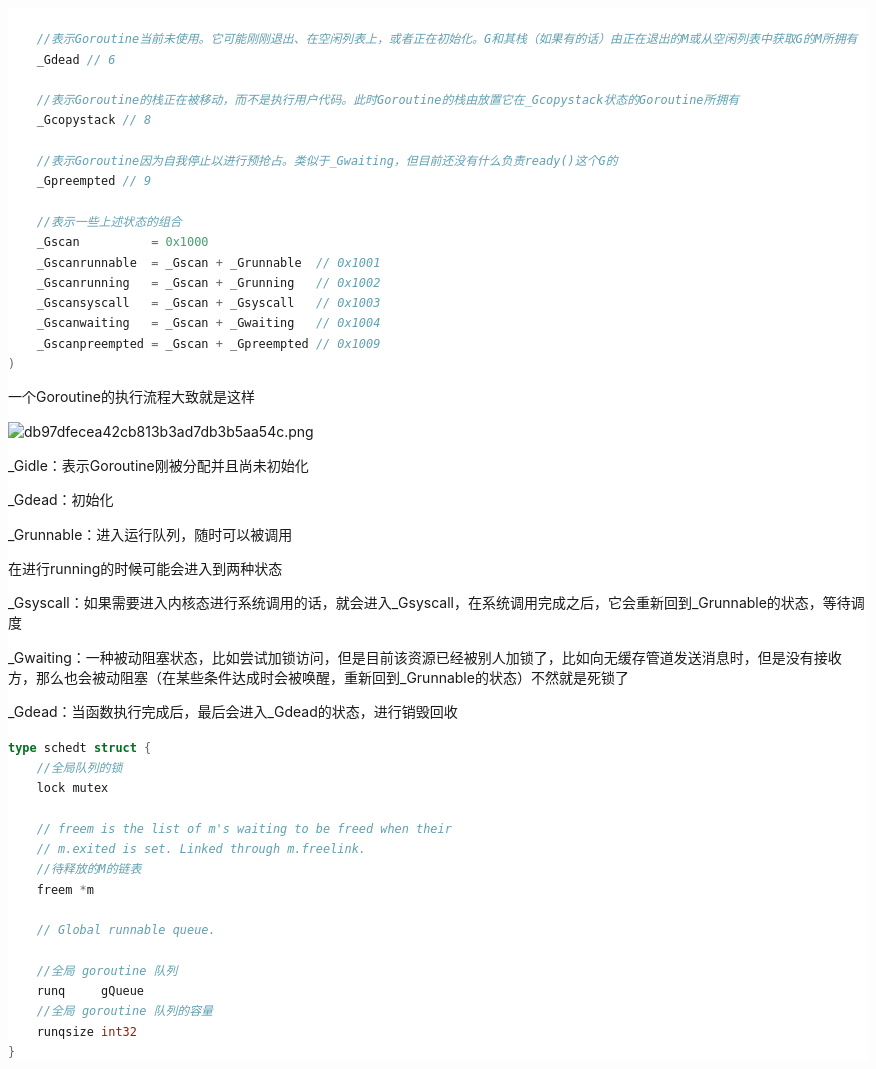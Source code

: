 ```go

	//表示Goroutine当前未使用。它可能刚刚退出、在空闲列表上，或者正在初始化。G和其栈（如果有的话）由正在退出的M或从空闲列表中获取G的M所拥有
	_Gdead // 6

	//表示Goroutine的栈正在被移动，而不是执行用户代码。此时Goroutine的栈由放置它在_Gcopystack状态的Goroutine所拥有
	_Gcopystack // 8

	//表示Goroutine因为自我停止以进行预抢占。类似于_Gwaiting，但目前还没有什么负责ready()这个G的
	_Gpreempted // 9

	//表示一些上述状态的组合
	_Gscan          = 0x1000
	_Gscanrunnable  = _Gscan + _Grunnable  // 0x1001
	_Gscanrunning   = _Gscan + _Grunning   // 0x1002
	_Gscansyscall   = _Gscan + _Gsyscall   // 0x1003
	_Gscanwaiting   = _Gscan + _Gwaiting   // 0x1004
	_Gscanpreempted = _Gscan + _Gpreempted // 0x1009
)
```

一个Goroutine的执行流程大致就是这样

![db97dfecea42cb813b3ad7db3b5aa54c.png](https://i.miji.bid/2024/02/06/db97dfecea42cb813b3ad7db3b5aa54c.png)

_Gidle：表示Goroutine刚被分配并且尚未初始化

_Gdead：初始化

_Grunnable：进入运行队列，随时可以被调用

在进行running的时候可能会进入到两种状态

_Gsyscall：如果需要进入内核态进行系统调用的话，就会进入_Gsyscall，在系统调用完成之后，它会重新回到_Grunnable的状态，等待调度

_Gwaiting：一种被动阻塞状态，比如尝试加锁访问，但是目前该资源已经被别人加锁了，比如向无缓存管道发送消息时，但是没有接收方，那么也会被动阻塞（在某些条件达成时会被唤醒，重新回到_Grunnable的状态）不然就是死锁了

_Gdead：当函数执行完成后，最后会进入_Gdead的状态，进行销毁回收

```go
type schedt struct {
	//全局队列的锁
	lock mutex

	// freem is the list of m's waiting to be freed when their
	// m.exited is set. Linked through m.freelink.
	//待释放的M的链表
	freem *m

	// Global runnable queue.

	//全局 goroutine 队列
	runq     gQueue
	//全局 goroutine 队列的容量
	runqsize int32
}
```
